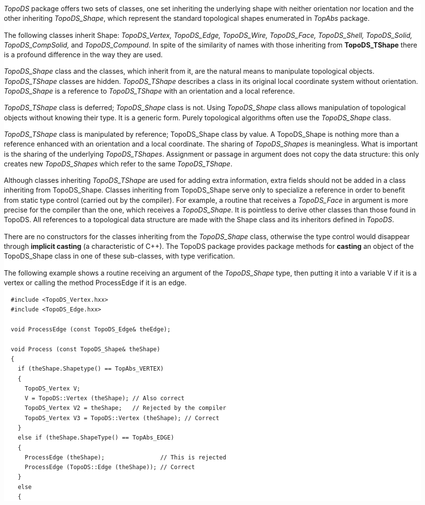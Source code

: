 *TopoDS* package offers two sets of classes, one set inheriting the underlying shape with neither orientation nor location and the other inheriting *TopoDS_Shape*,
which represent the standard topological shapes enumerated in *TopAbs* package.

The following classes inherit Shape: *TopoDS_Vertex, TopoDS_Edge, TopoDS_Wire, TopoDS_Face, TopoDS_Shell, TopoDS_Solid, TopoDS_CompSolid,* and *TopoDS_Compound*.
In spite of the similarity of names with those inheriting from **TopoDS_TShape** there is a profound difference in the way they are used.

*TopoDS_Shape* class and the classes, which inherit from it, are the natural means to manipulate topological objects.
*TopoDS_TShape* classes are hidden.
*TopoDS_TShape* describes a class in its original local coordinate system without orientation.
*TopoDS_Shape* is a reference to *TopoDS_TShape* with an orientation and a local reference.

*TopoDS_TShape* class is deferred; *TopoDS_Shape* class is not.
Using *TopoDS_Shape* class allows manipulation of topological objects without knowing their type.
It is a generic form. Purely topological algorithms often use the *TopoDS_Shape* class.

*TopoDS_TShape* class is manipulated by reference; TopoDS_Shape class by value.
A TopoDS_Shape is nothing more than a reference enhanced with an orientation and a local coordinate.
The sharing of *TopoDS_Shapes* is meaningless.
What is important is the sharing of the underlying *TopoDS_TShapes*.
Assignment or passage in argument does not copy the data structure: this only creates new *TopoDS_Shapes* which refer to the same *TopoDS_TShape*.

Although classes inheriting *TopoDS_TShape* are used for adding extra information, extra fields should not be added in a class inheriting from TopoDS_Shape.
Classes inheriting from TopoDS_Shape serve only to specialize a reference in order to benefit from static type control (carried out by the compiler).
For example, a routine that receives a *TopoDS_Face* in argument is more precise for the compiler than the one, which receives a *TopoDS_Shape*.
It is pointless to derive other classes than those found in TopoDS.
All references to a topological data structure are made with the Shape class and its inheritors defined in *TopoDS*.

There are no constructors for the classes inheriting from the *TopoDS_Shape* class, otherwise the type control would disappear through **implicit casting** (a characteristic of C++).
The TopoDS package provides package methods for **casting** an object of the TopoDS_Shape class in one of these sub-classes, with type verification.

The following example shows a routine receiving an argument of the *TopoDS_Shape* type, then putting it into a variable V if it is a vertex or calling the method ProcessEdge if it is an edge.

~~~~{.cpp}
  #include <TopoDS_Vertex.hxx>
  #include <TopoDS_Edge.hxx>

  void ProcessEdge (const TopoDS_Edge& theEdge);

  void Process (const TopoDS_Shape& theShape)
  {
    if (theShape.Shapetype() == TopAbs_VERTEX)
    {
      TopoDS_Vertex V;
      V = TopoDS::Vertex (theShape); // Also correct
      TopoDS_Vertex V2 = theShape;   // Rejected by the compiler
      TopoDS_Vertex V3 = TopoDS::Vertex (theShape); // Correct
    }
    else if (theShape.ShapeType() == TopAbs_EDGE)
    {
      ProcessEdge (theShape);                // This is rejected
      ProcessEdge (TopoDS::Edge (theShape)); // Correct
    } 
    else
    {
~~~~